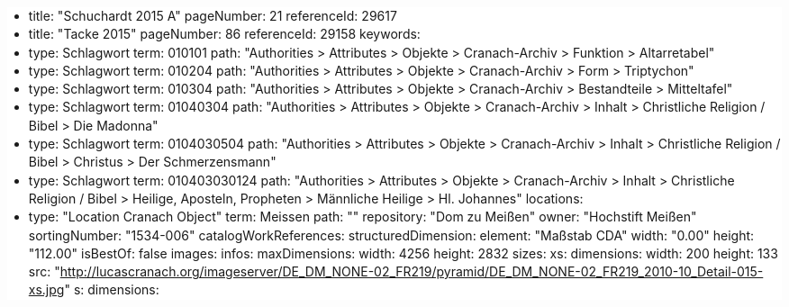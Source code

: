  - 
   title: "Schuchardt 2015 A"
  pageNumber: 21
  referenceId: 29617
 - 
   title: "Tacke 2015"
  pageNumber: 86
  referenceId: 29158
keywords: 
 - 
   type: Schlagwort
  term: 010101
  path: "Authorities > Attributes > Objekte > Cranach-Archiv > Funktion > Altarretabel"
 - 
   type: Schlagwort
  term: 010204
  path: "Authorities > Attributes > Objekte > Cranach-Archiv > Form > Triptychon"
 - 
   type: Schlagwort
  term: 010304
  path: "Authorities > Attributes > Objekte > Cranach-Archiv > Bestandteile > Mitteltafel"
 - 
   type: Schlagwort
  term: 01040304
  path: "Authorities > Attributes > Objekte > Cranach-Archiv > Inhalt > Christliche Religion / Bibel > Die Madonna"
 - 
   type: Schlagwort
  term: 0104030504
  path: "Authorities > Attributes > Objekte > Cranach-Archiv > Inhalt > Christliche Religion / Bibel > Christus > Der Schmerzensmann"
 - 
   type: Schlagwort
  term: 010403030124
  path: "Authorities > Attributes > Objekte > Cranach-Archiv > Inhalt > Christliche Religion / Bibel > Heilige, Aposteln, Propheten > Männliche Heilige > Hl. Johannes"
locations: 
 - 
   type: "Location Cranach Object"
  term: Meissen
  path: ""
repository: "Dom zu Meißen"
owner: "Hochstift Meißen"
sortingNumber: "1534-006"
catalogWorkReferences: 
structuredDimension: 
 element: "Maßstab CDA"
 width: "0.00"
 height: "112.00"
isBestOf: false
images: 
 infos: 
  maxDimensions: 
   width: 4256
   height: 2832
 sizes: 
  xs: 
   dimensions: 
    width: 200
    height: 133
   src: "http://lucascranach.org/imageserver/DE_DM_NONE-02_FR219/pyramid/DE_DM_NONE-02_FR219_2010-10_Detail-015-xs.jpg"
  s: 
   dimensions: 